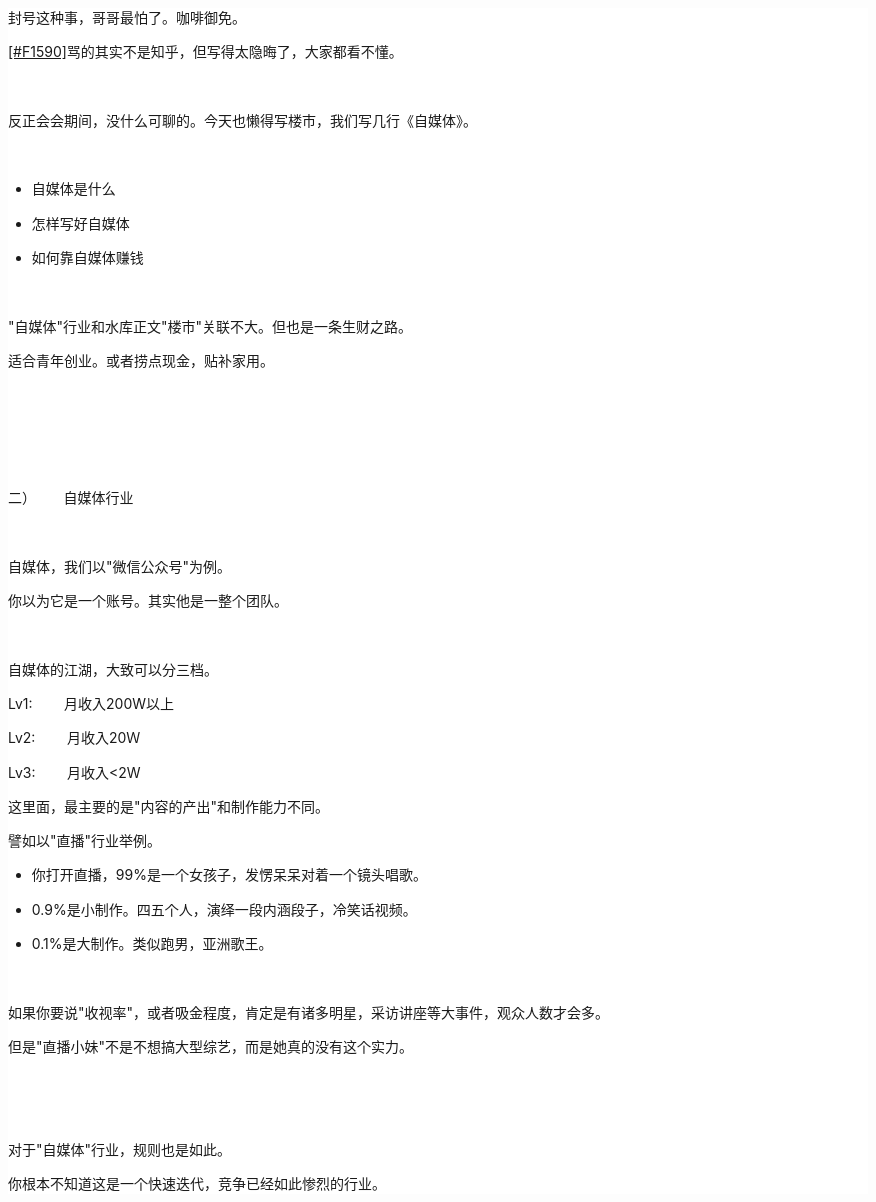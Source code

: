 
封号这种事，哥哥最怕了。咖啡御免。

[[\#F1590]](http://mp.weixin.qq.com/s?__biz=MzAxNTMxMTc0MA==&mid=2651017036&idx=1&sn=003c45ede93a2132b909aad85e4c3c22&chksm=8072195fb70590496888475cd9acb4f19b7afb57a006cadf4aea972affafab769875c6fdbfc0&scene=21#wechat_redirect)骂的其实不是知乎，但写得太隐晦了，大家都看不懂。

 

反正会会期间，没什么可聊的。今天也懒得写楼市，我们写几行《自媒体》。

 

-   自媒体是什么

-   怎样写好自媒体

-   如何靠自媒体赚钱

 

"自媒体"行业和水库正文"楼市"关联不大。但也是一条生财之路。

适合青年创业。或者捞点现金，贴补家用。

 

 

 

二）       自媒体行业

 

自媒体，我们以"微信公众号"为例。

你以为它是一个账号。其实他是一整个团队。

 

自媒体的江湖，大致可以分三档。

Lv1:        月收入200W以上

Lv2:        月收入20Ｗ

Lv3:        月收入\<2W

这里面，最主要的是"内容的产出"和制作能力不同。

譬如以"直播"行业举例。

-   你打开直播，99%是一个女孩子，发愣呆呆对着一个镜头唱歌。

-   0.9%是小制作。四五个人，演绎一段内涵段子，冷笑话视频。

-   0.1%是大制作。类似跑男，亚洲歌王。

 

如果你要说"收视率"，或者吸金程度，肯定是有诸多明星，采访讲座等大事件，观众人数才会多。

但是"直播小妹"不是不想搞大型综艺，而是她真的没有这个实力。

 

 

对于"自媒体"行业，规则也是如此。

你根本不知道这是一个快速迭代，竞争已经如此惨烈的行业。
